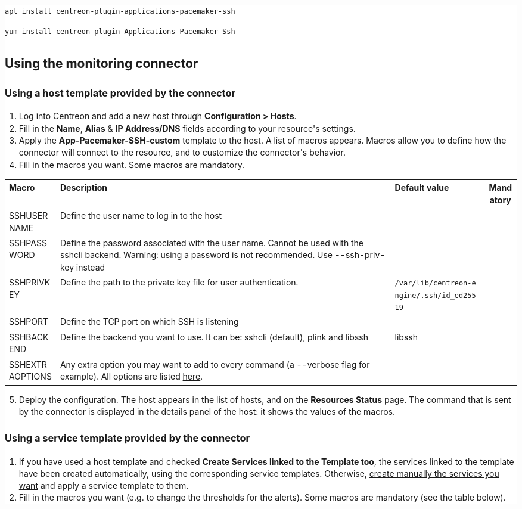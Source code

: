 </TabItem>
<TabItem value="Debian 11" label="Debian 11">

```bash
apt install centreon-plugin-applications-pacemaker-ssh
```

</TabItem>
<TabItem value="CentOS 7" label="CentOS 7">

```bash
yum install centreon-plugin-Applications-Pacemaker-Ssh
```

</TabItem>
</Tabs>

## Using the monitoring connector

### Using a host template provided by the connector

1. Log into Centreon and add a new host through **Configuration > Hosts**.
2. Fill in the **Name**, **Alias** & **IP Address/DNS** fields according to your resource's settings.
3. Apply the **App-Pacemaker-SSH-custom** template to the host. A list of macros appears. Macros allow you to define how the connector will connect to the resource, and to customize the connector's behavior.
4. Fill in the macros you want. Some macros are mandatory.

| Macro           | Description                                                                                                                                                         | Default value     | Mandatory   |
|:----------------|:--------------------------------------------------------------------------------------------------------------------------------------------------------------------|:------------------|:-----------:|
| SSHUSERNAME     | Define the user name to log in to the host                                                                                                                          |                   |             |
| SSHPASSWORD     | Define the password associated with the user name. Cannot be used with the sshcli backend. Warning: using a password is not recommended. Use --ssh-priv-key instead |                   |             |
| SSHPRIVKEY     | Define the path to the private key file for user authentication. | `/var/lib/centreon-engine/.ssh/id_ed25519` |             |
| SSHPORT         | Define the TCP port on which SSH is listening                                                                                                                       |                   |             |
| SSHBACKEND      | Define the backend you want to use. It can be: sshcli (default), plink and libssh                                                                                   | libssh            |             |
| SSHEXTRAOPTIONS | Any extra option you may want to add to every command (a --verbose flag for example). All options are listed [here](#available-options).                                                                |                   |             |

5. [Deploy the configuration](/docs/monitoring/monitoring-servers/deploying-a-configuration). The host appears in the list of hosts, and on the **Resources Status** page. The command that is sent by the connector is displayed in the details panel of the host: it shows the values of the macros.

### Using a service template provided by the connector

1. If you have used a host template and checked **Create Services linked to the Template too**, the services linked to the template have been created automatically, using the corresponding service templates. Otherwise, [create manually the services you want](/docs/monitoring/basic-objects/services) and apply a service template to them.
2. Fill in the macros you want (e.g. to change the thresholds for the alerts). Some macros are mandatory (see the table below).
